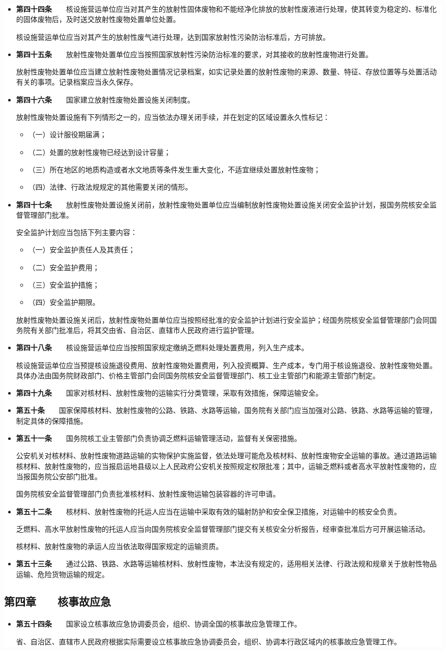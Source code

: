 - **第四十四条**　　核设施营运单位应当对其产生的放射性固体废物和不能经净化排放的放射性废液进行处理，使其转变为稳定的、标准化的固体废物后，及时送交放射性废物处置单位处置。

  核设施营运单位应当对其产生的放射性废气进行处理，达到国家放射性污染防治标准后，方可排放。

- **第四十五条**　　放射性废物处置单位应当按照国家放射性污染防治标准的要求，对其接收的放射性废物进行处置。

  放射性废物处置单位应当建立放射性废物处置情况记录档案，如实记录处置的放射性废物的来源、数量、特征、存放位置等与处置活动有关的事项。记录档案应当永久保存。

- **第四十六条**　　国家建立放射性废物处置设施关闭制度。

  放射性废物处置设施有下列情形之一的，应当依法办理关闭手续，并在划定的区域设置永久性标记：

  - （一）设计服役期届满；

  - （二）处置的放射性废物已经达到设计容量；

  - （三）所在地区的地质构造或者水文地质等条件发生重大变化，不适宜继续处置放射性废物；

  - （四）法律、行政法规规定的其他需要关闭的情形。

- **第四十七条**　　放射性废物处置设施关闭前，放射性废物处置单位应当编制放射性废物处置设施关闭安全监护计划，报国务院核安全监督管理部门批准。

  安全监护计划应当包括下列主要内容：

  - （一）安全监护责任人及其责任；

  - （二）安全监护费用；

  - （三）安全监护措施；

  - （四）安全监护期限。

  放射性废物处置设施关闭后，放射性废物处置单位应当按照经批准的安全监护计划进行安全监护；经国务院核安全监督管理部门会同国务院有关部门批准后，将其交由省、自治区、直辖市人民政府进行监护管理。

- **第四十八条**　　核设施营运单位应当按照国家规定缴纳乏燃料处理处置费用，列入生产成本。

  核设施营运单位应当预提核设施退役费用、放射性废物处置费用，列入投资概算、生产成本，专门用于核设施退役、放射性废物处置。具体办法由国务院财政部门、价格主管部门会同国务院核安全监督管理部门、核工业主管部门和能源主管部门制定。

- **第四十九条**　　国家对核材料、放射性废物的运输实行分类管理，采取有效措施，保障运输安全。

- **第五十条**　　国家保障核材料、放射性废物的公路、铁路、水路等运输，国务院有关部门应当加强对公路、铁路、水路等运输的管理，制定具体的保障措施。

- **第五十一条**　　国务院核工业主管部门负责协调乏燃料运输管理活动，监督有关保密措施。

  公安机关对核材料、放射性废物道路运输的实物保护实施监督，依法处理可能危及核材料、放射性废物安全运输的事故。通过道路运输核材料、放射性废物的，应当报启运地县级以上人民政府公安机关按照规定权限批准；其中，运输乏燃料或者高水平放射性废物的，应当报国务院公安部门批准。

  国务院核安全监督管理部门负责批准核材料、放射性废物运输包装容器的许可申请。

- **第五十二条**　　核材料、放射性废物的托运人应当在运输中采取有效的辐射防护和安全保卫措施，对运输中的核安全负责。

  乏燃料、高水平放射性废物的托运人应当向国务院核安全监督管理部门提交有关核安全分析报告，经审查批准后方可开展运输活动。

  核材料、放射性废物的承运人应当依法取得国家规定的运输资质。

- **第五十三条**　　通过公路、铁路、水路等运输核材料、放射性废物，本法没有规定的，适用相关法律、行政法规和规章关于放射性物品运输、危险货物运输的规定。

## 第四章　　核事故应急

- **第五十四条**　　国家设立核事故应急协调委员会，组织、协调全国的核事故应急管理工作。

  省、自治区、直辖市人民政府根据实际需要设立核事故应急协调委员会，组织、协调本行政区域内的核事故应急管理工作。
